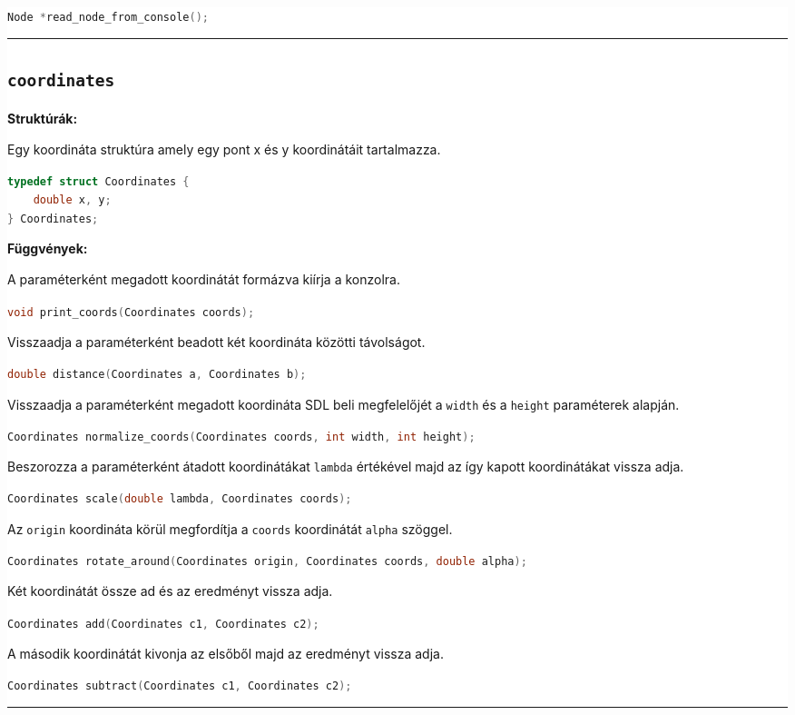 ```c
Node *read_node_from_console();
```

---

## `coordinates`

**Struktúrák:**

Egy koordináta struktúra amely egy pont x és y koordinátáit tartalmazza.

```c
typedef struct Coordinates {
    double x, y;
} Coordinates;
```

**Függvények:**

A paraméterként megadott koordinátát formázva kiírja a konzolra.

```c
void print_coords(Coordinates coords);
```

Visszaadja a paraméterként beadott két koordináta közötti távolságot.

```c
double distance(Coordinates a, Coordinates b);
```

Visszaadja a paraméterként megadott koordináta SDL beli megfelelőjét a `width` és a `height` paraméterek alapján.

```c
Coordinates normalize_coords(Coordinates coords, int width, int height);
```

Beszorozza a paraméterként átadott koordinátákat `lambda` értékével majd az így kapott koordinátákat vissza adja.

```c
Coordinates scale(double lambda, Coordinates coords);
```

Az `origin` koordináta körül megfordítja a `coords` koordinátát `alpha` szöggel.

```c
Coordinates rotate_around(Coordinates origin, Coordinates coords, double alpha);
```

Két koordinátát össze ad és az eredményt vissza adja.

```c
Coordinates add(Coordinates c1, Coordinates c2);
```

A második koordinátát kivonja az elsőből majd az eredményt vissza adja.

```c
Coordinates subtract(Coordinates c1, Coordinates c2);
```

---